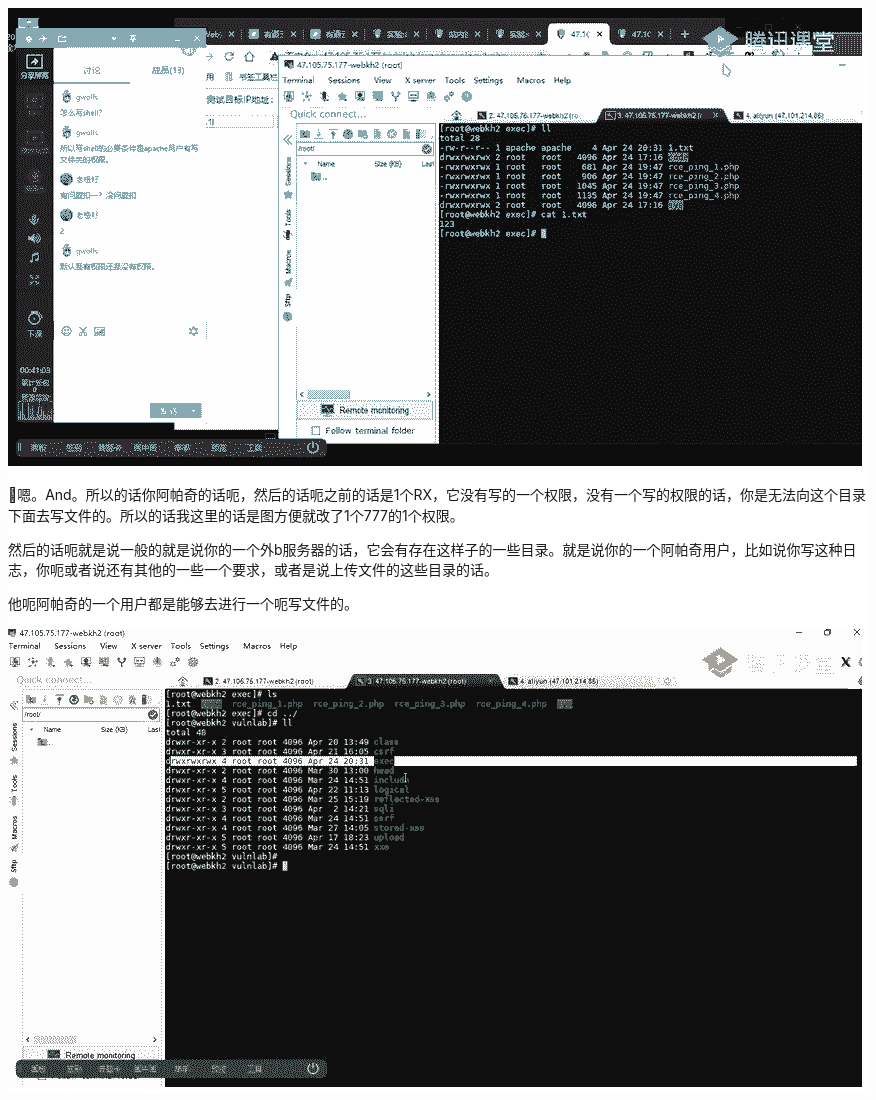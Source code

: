 ![](img/769c547290e962451c06062c86fdcebc_143.png)

🤧嗯。And。所以的话你阿帕奇的话呃，然后的话呃之前的话是1个RX，它没有写的一个权限，没有一个写的权限的话，你是无法向这个目录下面去写文件的。所以的话我这里的话是图方便就改了1个777的1个权限。

然后的话呃就是说一般的就是说你的一个外b服务器的话，它会有存在这样子的一些目录。就是说你的一个阿帕奇用户，比如说你写这种日志，你呃或者说还有其他的一些一个要求，或者是说上传文件的这些目录的话。

他呃阿帕奇的一个用户都是能够去进行一个呃写文件的。

![](img/769c547290e962451c06062c86fdcebc_145.png)
